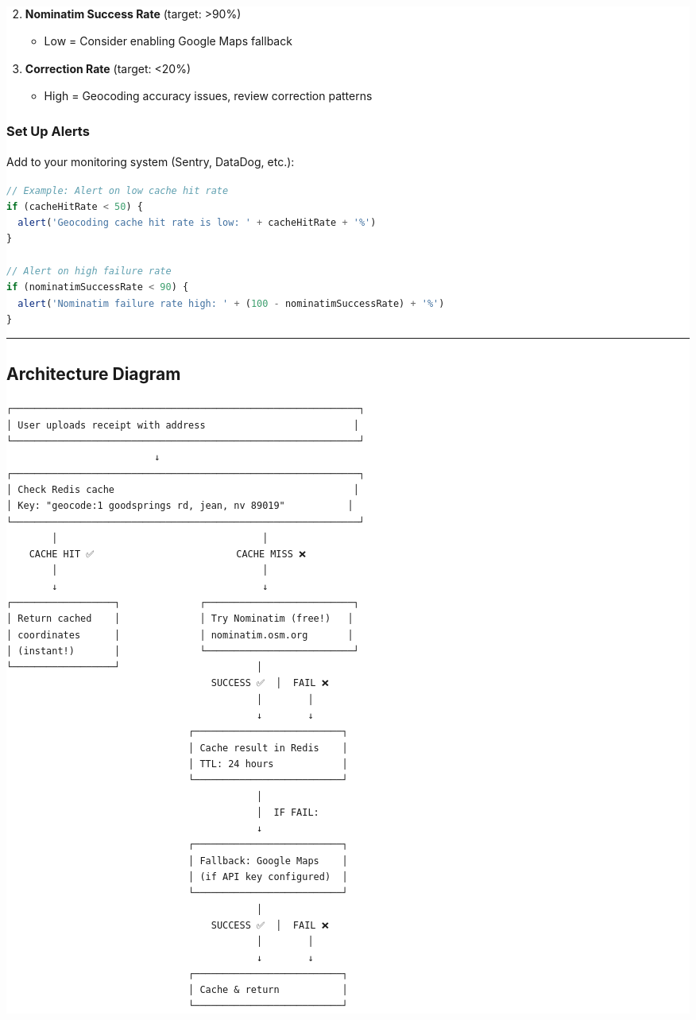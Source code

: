 2. **Nominatim Success Rate** (target: >90%)
   - Low = Consider enabling Google Maps fallback
   
3. **Correction Rate** (target: <20%)
   - High = Geocoding accuracy issues, review correction patterns

### Set Up Alerts

Add to your monitoring system (Sentry, DataDog, etc.):

```typescript
// Example: Alert on low cache hit rate
if (cacheHitRate < 50) {
  alert('Geocoding cache hit rate is low: ' + cacheHitRate + '%')
}

// Alert on high failure rate
if (nominatimSuccessRate < 90) {
  alert('Nominatim failure rate high: ' + (100 - nominatimSuccessRate) + '%')
}
```

---

## Architecture Diagram

```
┌─────────────────────────────────────────────────────────────┐
│ User uploads receipt with address                          │
└─────────────────────────────────────────────────────────────┘
                          ↓
┌─────────────────────────────────────────────────────────────┐
│ Check Redis cache                                          │
│ Key: "geocode:1 goodsprings rd, jean, nv 89019"           │
└─────────────────────────────────────────────────────────────┘
        │                                    │
    CACHE HIT ✅                         CACHE MISS ❌
        │                                    │
        ↓                                    ↓
┌──────────────────┐              ┌──────────────────────────┐
│ Return cached    │              │ Try Nominatim (free!)   │
│ coordinates      │              │ nominatim.osm.org       │
│ (instant!)       │              └──────────────────────────┘
└──────────────────┘                        │
                                    SUCCESS ✅  │  FAIL ❌
                                            │        │
                                            ↓        ↓
                                ┌──────────────────────────┐
                                │ Cache result in Redis    │
                                │ TTL: 24 hours            │
                                └──────────────────────────┘
                                            │
                                            │  IF FAIL:
                                            ↓
                                ┌──────────────────────────┐
                                │ Fallback: Google Maps    │
                                │ (if API key configured)  │
                                └──────────────────────────┘
                                            │
                                    SUCCESS ✅  │  FAIL ❌
                                            │        │
                                            ↓        ↓
                                ┌──────────────────────────┐
                                │ Cache & return           │
                                └──────────────────────────┘
```